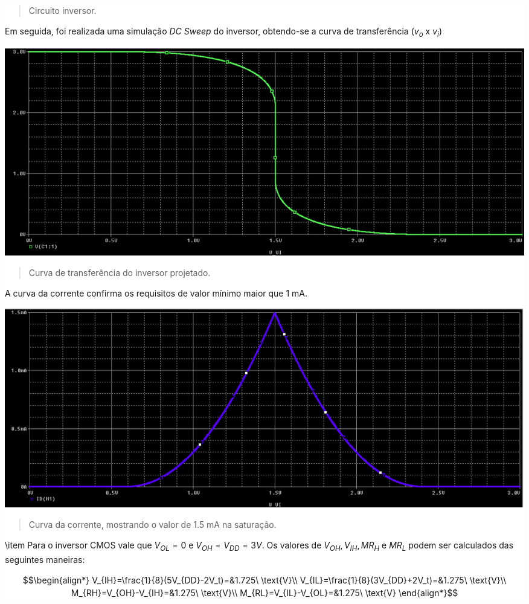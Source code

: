 > Circuito inversor.

Em seguida, foi realizada uma simulação *DC Sweep* do inversor, obtendo-se a curva de transferência $(v_o\ \text{x}\ v_i)$

![](imgs/curva_inversor.png)

> Curva de transferência do inversor projetado.

A curva da corrente confirma os requisitos de valor mínimo maior que $1\ \text{mA}$.

![](imgs/i_sat.png)

> Curva da corrente, mostrando o valor de $1.5$ mA na saturação.

\item Para o inversor CMOS vale que $V_{OL}=0$ e $V_{OH}=V_{DD}=3V$. Os valores de $V_{OH}, V_{IH}, MR_{H}\ \text{e}\ MR_L$ podem ser calculados das seguintes maneiras:

$$\begin{align*}
    V_{IH}=\frac{1}{8}(5V_{DD}-2V_t)=&1.725\ \text{V}\\
    V_{IL}=\frac{1}{8}(3V_{DD}+2V_t)=&1.275\ \text{V}\\
    M_{RH}=V_{OH}-V_{IH}=&1.275\ \text{V}\\
    M_{RL}=V_{IL}-V_{OL}=&1.275\ \text{V}
\end{align*}$$

